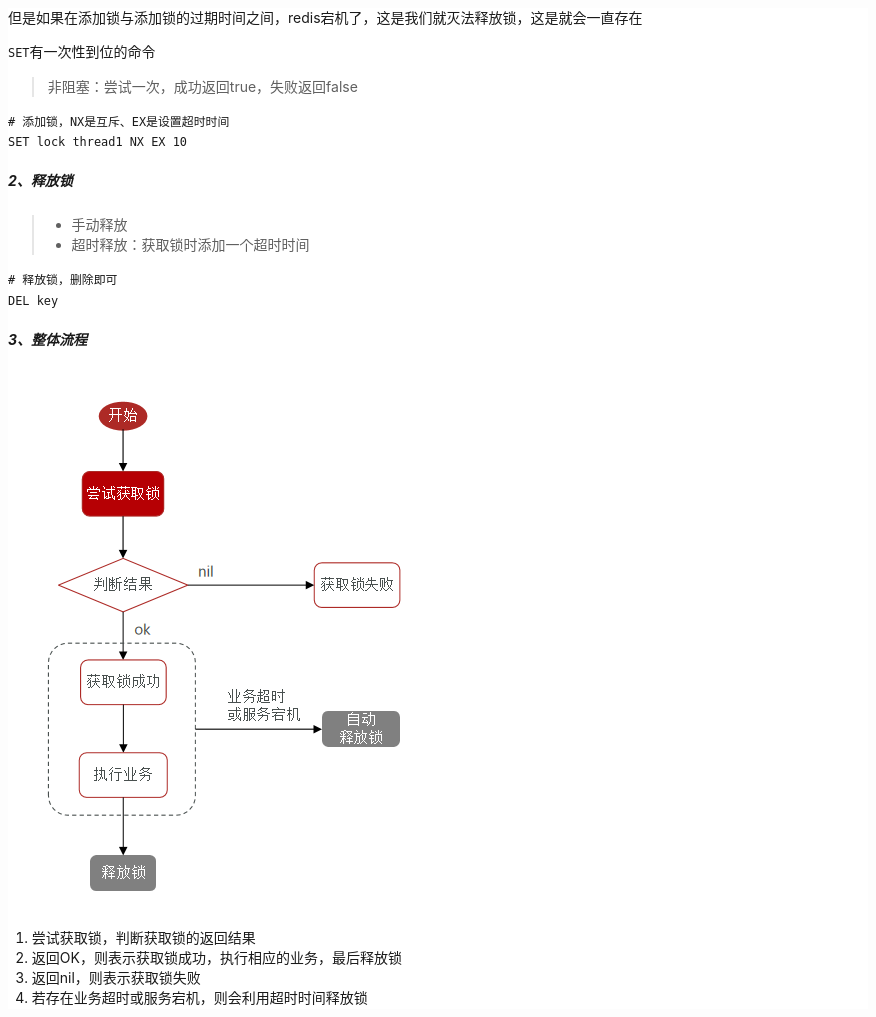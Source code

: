 但是如果在添加锁与添加锁的过期时间之间，redis宕机了，这是我们就灭法释放锁，这是就会一直存在

`SET`有一次性到位的命令

> 非阻塞：尝试一次，成功返回true，失败返回false

```
# 添加锁，NX是互斥、EX是设置超时时间
SET lock thread1 NX EX 10
```



##### 2、释放锁

> - 手动释放
> - 超时释放：获取锁时添加一个超时时间

```
# 释放锁，删除即可
DEL key
```



##### 3、整体流程

![image-20220607103639624](../../../images/image-20220607103639624.png)

1. 尝试获取锁，判断获取锁的返回结果
2. 返回OK，则表示获取锁成功，执行相应的业务，最后释放锁
3. 返回nil，则表示获取锁失败
4. 若存在业务超时或服务宕机，则会利用超时时间释放锁
